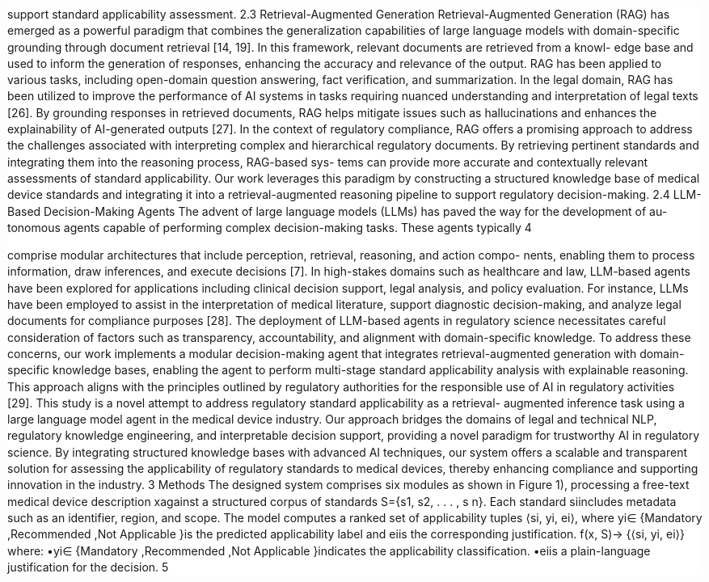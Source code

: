 support standard applicability assessment.
2.3 Retrieval-Augmented Generation
Retrieval-Augmented Generation (RAG) has emerged as a powerful paradigm that combines
the generalization capabilities of large language models with domain-specific grounding through
document retrieval [14, 19]. In this framework, relevant documents are retrieved from a knowl-
edge base and used to inform the generation of responses, enhancing the accuracy and relevance
of the output.
RAG has been applied to various tasks, including open-domain question answering, fact
verification, and summarization. In the legal domain, RAG has been utilized to improve the
performance of AI systems in tasks requiring nuanced understanding and interpretation of legal
texts [26]. By grounding responses in retrieved documents, RAG helps mitigate issues such as
hallucinations and enhances the explainability of AI-generated outputs [27].
In the context of regulatory compliance, RAG offers a promising approach to address the
challenges associated with interpreting complex and hierarchical regulatory documents. By
retrieving pertinent standards and integrating them into the reasoning process, RAG-based sys-
tems can provide more accurate and contextually relevant assessments of standard applicability.
Our work leverages this paradigm by constructing a structured knowledge base of medical device
standards and integrating it into a retrieval-augmented reasoning pipeline to support regulatory
decision-making.
2.4 LLM-Based Decision-Making Agents
The advent of large language models (LLMs) has paved the way for the development of au-
tonomous agents capable of performing complex decision-making tasks. These agents typically
4

comprise modular architectures that include perception, retrieval, reasoning, and action compo-
nents, enabling them to process information, draw inferences, and execute decisions [7].
In high-stakes domains such as healthcare and law, LLM-based agents have been explored
for applications including clinical decision support, legal analysis, and policy evaluation. For
instance, LLMs have been employed to assist in the interpretation of medical literature, support
diagnostic decision-making, and analyze legal documents for compliance purposes [28].
The deployment of LLM-based agents in regulatory science necessitates careful consideration
of factors such as transparency, accountability, and alignment with domain-specific knowledge.
To address these concerns, our work implements a modular decision-making agent that integrates
retrieval-augmented generation with domain-specific knowledge bases, enabling the agent to
perform multi-stage standard applicability analysis with explainable reasoning. This approach
aligns with the principles outlined by regulatory authorities for the responsible use of AI in
regulatory activities [29].
This study is a novel attempt to address regulatory standard applicability as a retrieval-
augmented inference task using a large language model agent in the medical device industry.
Our approach bridges the domains of legal and technical NLP, regulatory knowledge engineering,
and interpretable decision support, providing a novel paradigm for trustworthy AI in regulatory
science. By integrating structured knowledge bases with advanced AI techniques, our system
offers a scalable and transparent solution for assessing the applicability of regulatory standards
to medical devices, thereby enhancing compliance and supporting innovation in the industry.
3 Methods
The designed system comprises six modules as shown in Figure 1), processing a free-text medical
device description xagainst a structured corpus of standards S={s1, s2, . . . , s n}. Each standard
siincludes metadata such as an identifier, region, and scope. The model computes a ranked set
of applicability tuples ⟨si, yi, ei⟩, where yi∈ {Mandatory ,Recommended ,Not Applicable }is the
predicted applicability label and eiis the corresponding justification.
f(x, S)→ {⟨si, yi, ei⟩}
where:
•yi∈ {Mandatory ,Recommended ,Not Applicable }indicates the applicability classification.
•eiis a plain-language justification for the decision.
5
